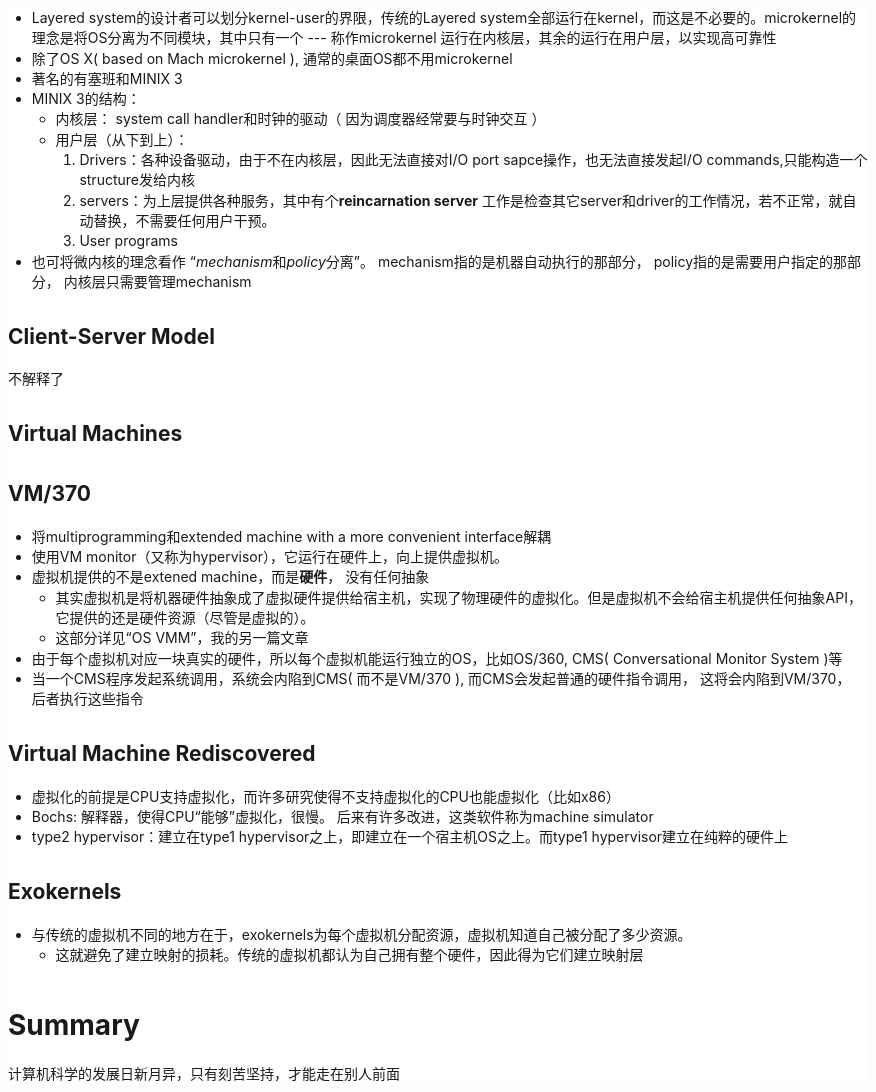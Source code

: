 * Layered system的设计者可以划分kernel-user的界限，传统的Layered system全部运行在kernel，而这是不必要的。microkernel的理念是将OS分离为不同模块，其中只有一个 --- 称作microkernel 运行在内核层，其余的运行在用户层，以实现高可靠性
* 除了OS X( based on Mach microkernel ), 通常的桌面OS都不用microkernel
* 著名的有塞班和MINIX 3
* MINIX 3的结构：
  * 内核层： system call handler和时钟的驱动（ 因为调度器经常要与时钟交互 ）
  * 用户层（从下到上）：
    1. Drivers：各种设备驱动，由于不在内核层，因此无法直接对I/O port sapce操作，也无法直接发起I/O commands,只能构造一个structure发给内核
    2. servers：为上层提供各种服务，其中有个**reincarnation server** 工作是检查其它server和driver的工作情况，若不正常，就自动替换，不需要任何用户干预。 
    3. User programs
* 也可将微内核的理念看作  “*mechanism*和*policy*分离”。 mechanism指的是机器自动执行的那部分， policy指的是需要用户指定的那部分， 内核层只需要管理mechanism

## Client-Server Model

不解释了

## Virtual Machines

## VM/370

* 将multiprogramming和extended machine with a more convenient interface解耦
* 使用VM monitor（又称为hypervisor），它运行在硬件上，向上提供虚拟机。
* 虚拟机提供的不是extened machine，而是**硬件**， 没有任何抽象
  * 其实虚拟机是将机器硬件抽象成了虚拟硬件提供给宿主机，实现了物理硬件的虚拟化。但是虚拟机不会给宿主机提供任何抽象API，它提供的还是硬件资源（尽管是虚拟的）。
  *  这部分详见“OS VMM”，我的另一篇文章
* 由于每个虚拟机对应一块真实的硬件，所以每个虚拟机能运行独立的OS，比如OS/360, CMS( Conversational Monitor System )等
* 当一个CMS程序发起系统调用，系统会内陷到CMS( 而不是VM/370 ), 而CMS会发起普通的硬件指令调用， 这将会内陷到VM/370， 后者执行这些指令

## Virtual Machine Rediscovered

* 虚拟化的前提是CPU支持虚拟化，而许多研究使得不支持虚拟化的CPU也能虚拟化（比如x86）
* Bochs: 解释器，使得CPU“能够”虚拟化，很慢。 后来有许多改进，这类软件称为machine simulator
* type2 hypervisor：建立在type1 hypervisor之上，即建立在一个宿主机OS之上。而type1 hypervisor建立在纯粹的硬件上

## Exokernels

* 与传统的虚拟机不同的地方在于，exokernels为每个虚拟机分配资源，虚拟机知道自己被分配了多少资源。
  * 这就避免了建立映射的损耗。传统的虚拟机都认为自己拥有整个硬件，因此得为它们建立映射层

# Summary

计算机科学的发展日新月异，只有刻苦坚持，才能走在别人前面
